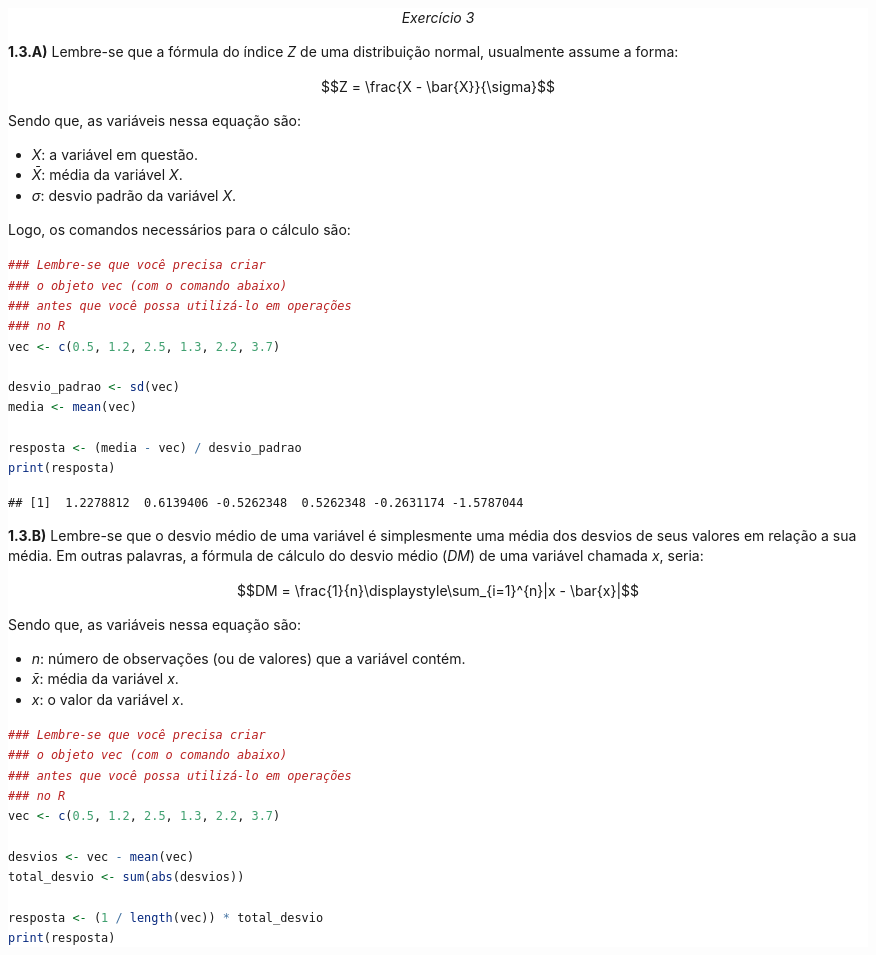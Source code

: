 

<center>

*Exercício  3*
</center>








**1.3.A)** Lembre-se que a fórmula do índice $Z$ de uma distribuição normal, usualmente assume a forma:

$$Z = \frac{X - \bar{X}}{\sigma}$$

Sendo que, as variáveis nessa equação são:

- $X$: a variável em questão.
- $\bar{X}$: média da variável $X$.
- $\sigma$: desvio padrão da variável $X$.
  
Logo, os comandos necessários para o cálculo são:


```r
### Lembre-se que você precisa criar 
### o objeto vec (com o comando abaixo)
### antes que você possa utilizá-lo em operações
### no R
vec <- c(0.5, 1.2, 2.5, 1.3, 2.2, 3.7)

desvio_padrao <- sd(vec)
media <- mean(vec)

resposta <- (media - vec) / desvio_padrao
print(resposta)
```

```
## [1]  1.2278812  0.6139406 -0.5262348  0.5262348 -0.2631174 -1.5787044
```


**1.3.B)** Lembre-se que o desvio médio de uma variável é simplesmente uma média dos desvios de seus valores em relação a sua média. Em outras palavras, a fórmula de cálculo do desvio médio ($DM$) de uma variável chamada $x$, seria:

$$DM = \frac{1}{n}\displaystyle\sum_{i=1}^{n}|x - \bar{x}|$$

Sendo que, as variáveis nessa equação são:

- $n$: número de observações (ou de valores) que a variável contém.
- $\bar{x}$: média da variável $x$.
- $x$: o valor da variável $x$.



```r
### Lembre-se que você precisa criar 
### o objeto vec (com o comando abaixo)
### antes que você possa utilizá-lo em operações
### no R
vec <- c(0.5, 1.2, 2.5, 1.3, 2.2, 3.7)

desvios <- vec - mean(vec)
total_desvio <- sum(abs(desvios))

resposta <- (1 / length(vec)) * total_desvio
print(resposta)
```
